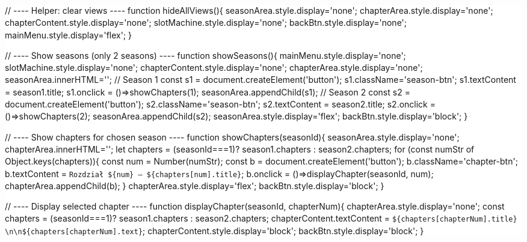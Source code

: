 // ---- Helper: clear views ----
function hideAllViews(){
  seasonArea.style.display='none';
  chapterArea.style.display='none';
  chapterContent.style.display='none';
  slotMachine.style.display='none';
  backBtn.style.display='none';
  mainMenu.style.display='flex';
}

// ---- Show seasons (only 2 seasons) ----
function showSeasons(){
  mainMenu.style.display='none';
  slotMachine.style.display='none';
  chapterContent.style.display='none';
  chapterArea.style.display='none';
  seasonArea.innerHTML='';
  // Season 1
  const s1 = document.createElement('button');
  s1.className='season-btn';
  s1.textContent = season1.title;
  s1.onclick = ()=>showChapters(1);
  seasonArea.appendChild(s1);
  // Season 2
  const s2 = document.createElement('button');
  s2.className='season-btn';
  s2.textContent = season2.title;
  s2.onclick = ()=>showChapters(2);
  seasonArea.appendChild(s2);
  seasonArea.style.display='flex';
  backBtn.style.display='block';
}

// ---- Show chapters for chosen season ----
function showChapters(seasonId){
  seasonArea.style.display='none';
  chapterArea.innerHTML='';
  let chapters = (seasonId===1)? season1.chapters : season2.chapters;
  for (const numStr of Object.keys(chapters)){
    const num = Number(numStr);
    const b = document.createElement('button');
    b.className='chapter-btn';
    b.textContent = `Rozdział ${num} — ${chapters[num].title}`;
    b.onclick = ()=>displayChapter(seasonId, num);
    chapterArea.appendChild(b);
  }
  chapterArea.style.display='flex';
  backBtn.style.display='block';
}

// ---- Display selected chapter ----
function displayChapter(seasonId, chapterNum){
  chapterArea.style.display='none';
  const chapters = (seasonId===1)? season1.chapters : season2.chapters;
  chapterContent.textContent = `${chapters[chapterNum].title}\n\n${chapters[chapterNum].text}`;
  chapterContent.style.display='block';
  backBtn.style.display='block';
}
